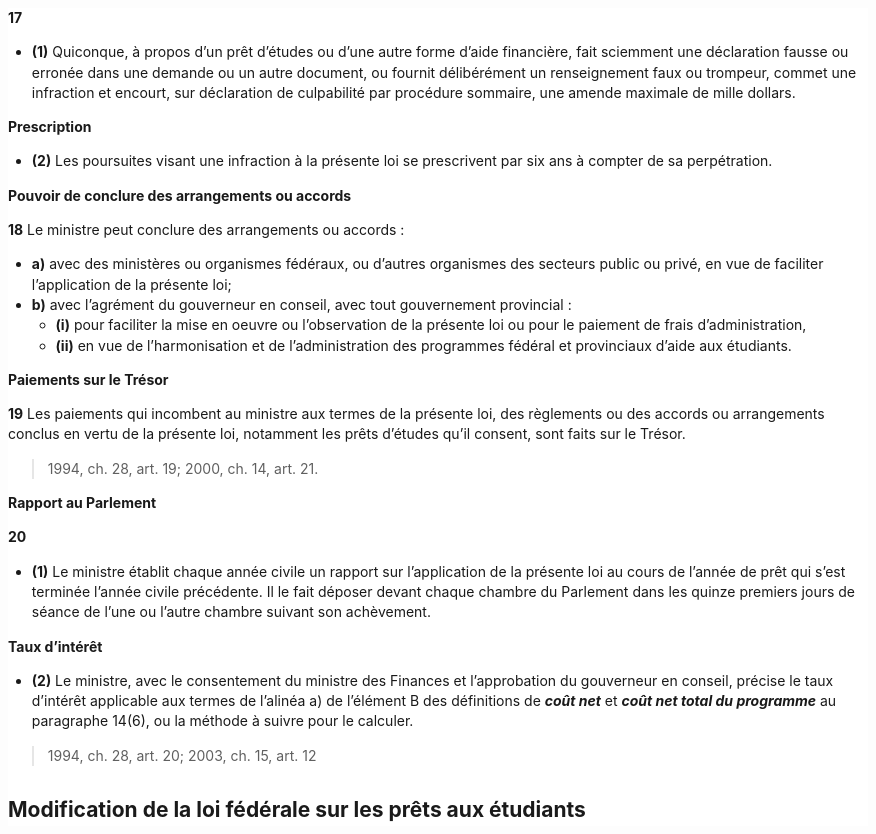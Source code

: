 **17** 

- **(1)** Quiconque, à propos d’un prêt d’études ou d’une autre forme d’aide financière, fait sciemment une déclaration fausse ou erronée dans une demande ou un autre document, ou fournit délibérément un renseignement faux ou trompeur, commet une infraction et encourt, sur déclaration de culpabilité par procédure sommaire, une amende maximale de mille dollars.

**Prescription**

- **(2)** Les poursuites visant une infraction à la présente loi se prescrivent par six ans à compter de sa perpétration.




**Pouvoir de conclure des arrangements ou accords**

**18** Le ministre peut conclure des arrangements ou accords :
- **a)** avec des ministères ou organismes fédéraux, ou d’autres organismes des secteurs public ou privé, en vue de faciliter l’application de la présente loi;
- **b)** avec l’agrément du gouverneur en conseil, avec tout gouvernement provincial :
	- **(i)** pour faciliter la mise en oeuvre ou l’observation de la présente loi ou pour le paiement de frais d’administration,
	- **(ii)** en vue de l’harmonisation et de l’administration des programmes fédéral et provinciaux d’aide aux étudiants.




**Paiements sur le Trésor**

**19** Les paiements qui incombent au ministre aux termes de la présente loi, des règlements ou des accords ou arrangements conclus en vertu de la présente loi, notamment les prêts d’études qu’il consent, sont faits sur le Trésor.
> 1994, ch. 28, art. 19; 2000, ch. 14, art. 21.





**Rapport au Parlement**

**20** 

- **(1)** Le ministre établit chaque année civile un rapport sur l’application de la présente loi au cours de l’année de prêt qui s’est terminée l’année civile précédente. Il le fait déposer devant chaque chambre du Parlement dans les quinze premiers jours de séance de l’une ou l’autre chambre suivant son achèvement.

**Taux d’intérêt**

- **(2)** Le ministre, avec le consentement du ministre des Finances et l’approbation du gouverneur en conseil, précise le taux d’intérêt applicable aux termes de l’alinéa a) de l’élément B des définitions de ***coût net*** et ***coût net total du programme*** au paragraphe 14(6), ou la méthode à suivre pour le calculer.
> 1994, ch. 28, art. 20; 2003, ch. 15, art. 12





## Modification de la loi fédérale sur les prêts aux étudiants
